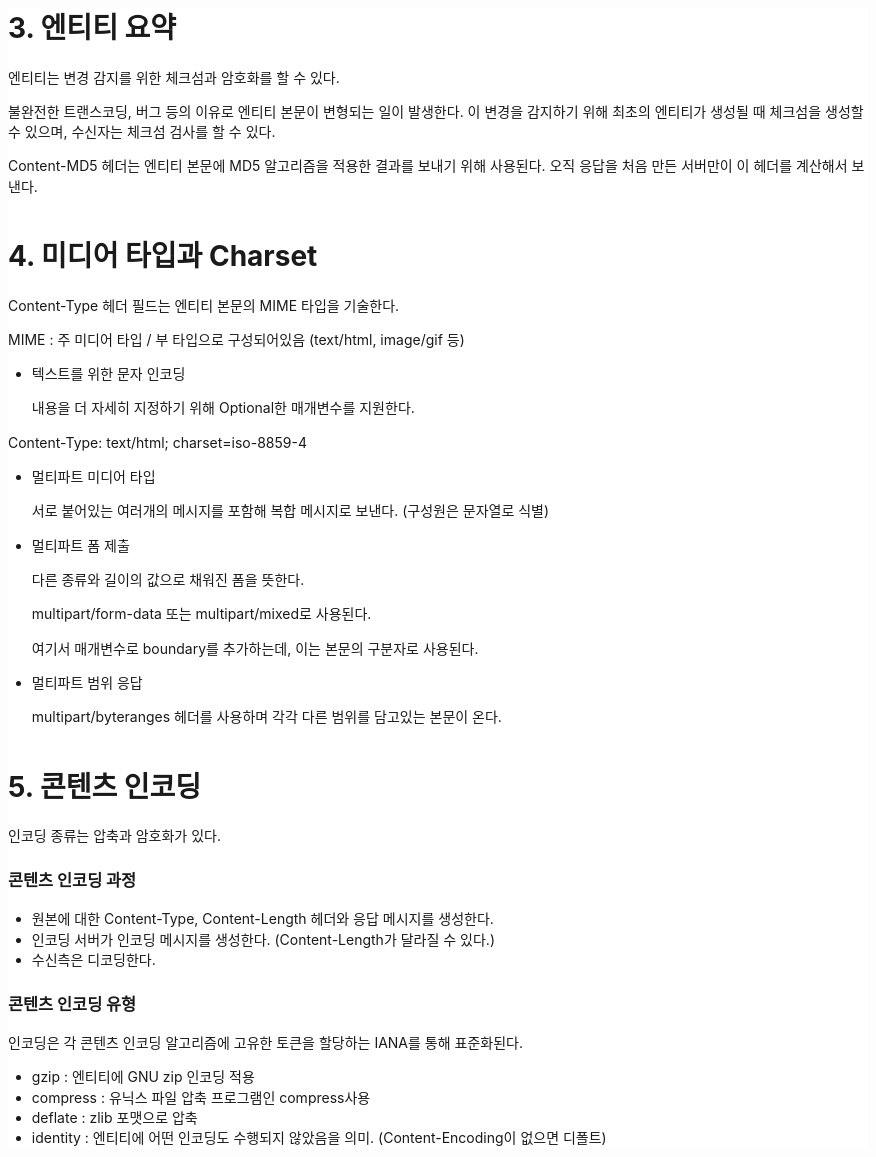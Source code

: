 # 3. 엔티티 요약

엔티티는 변경 감지를 위한 체크섬과 암호화를 할 수 있다.

불완전한 트랜스코딩, 버그 등의 이유로 엔티티 본문이 변형되는 일이 발생한다. 이 변경을 감지하기 위해 최초의 엔티티가 생성될 때 체크섬을 생성할 수 있으며, 수신자는 체크섬 검사를 할 수 있다.

Content-MD5 헤더는 엔티티 본문에 MD5 알고리즘을 적용한 결과를 보내기 위해 사용된다. 오직 응답을 처음 만든 서버만이 이 헤더를 계산해서 보낸다.

# 4. 미디어 타입과 Charset

Content-Type 헤더 필드는 엔티티 본문의 MIME 타입을 기술한다.

MIME : 주 미디어 타입 / 부 타입으로 구성되어있음 (text/html, image/gif 등)

- 텍스트를 위한 문자 인코딩
    
    내용을 더 자세히 지정하기 위해 Optional한 매개변수를 지원한다.
    

Content-Type: text/html; charset=iso-8859-4

- 멀티파트 미디어 타입
    
    서로 붙어있는 여러개의 메시지를 포함해 복합 메시지로 보낸다. (구성원은 문자열로 식별)
    
- 멀티파트 폼 제출
    
    다른 종류와 길이의 값으로 채워진 폼을 뜻한다.
    
    multipart/form-data 또는 multipart/mixed로 사용된다.
    
    여기서 매개변수로 boundary를 추가하는데, 이는 본문의 구분자로 사용된다.
    
- 멀티파트 범위 응답
    
    multipart/byteranges 헤더를 사용하며 각각 다른 범위를 담고있는 본문이 온다.
    

# 5. 콘텐츠 인코딩

인코딩 종류는 압축과 암호화가 있다.

### 콘텐츠 인코딩 과정

- 원본에 대한 Content-Type, Content-Length 헤더와 응답 메시지를 생성한다.
- 인코딩 서버가 인코딩 메시지를 생성한다. (Content-Length가 달라질 수 있다.)
- 수신측은 디코딩한다.

### 콘텐츠 인코딩 유형

인코딩은 각 콘텐츠 인코딩 알고리즘에 고유한 토큰을 할당하는 IANA를 통해 표준화된다.

- gzip : 엔티티에 GNU zip 인코딩 적용
- compress : 유닉스 파일 압축 프로그램인 compress사용
- deflate : zlib 포맷으로 압축
- identity : 엔티티에 어떤 인코딩도 수행되지 않았음을 의미. (Content-Encoding이 없으면 디폴트)
